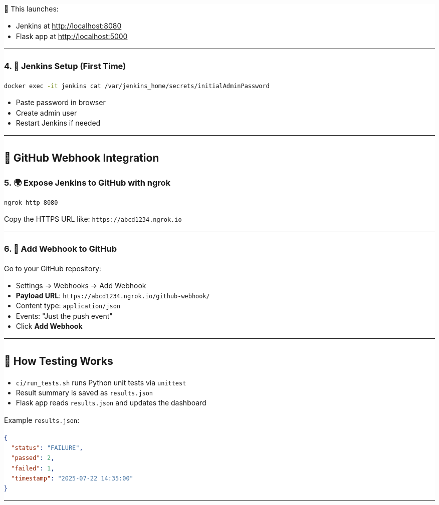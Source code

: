 📌 This launches:

- Jenkins at [http://localhost:8080](http://localhost:8080)  
- Flask app at [http://localhost:5000](http://localhost:5000)

---

### 4. 🔑 Jenkins Setup (First Time)

```bash
docker exec -it jenkins cat /var/jenkins_home/secrets/initialAdminPassword
```

- Paste password in browser
- Create admin user
- Restart Jenkins if needed

---

## 🔄 GitHub Webhook Integration

### 5. 🌍 Expose Jenkins to GitHub with ngrok

```bash
ngrok http 8080
```

Copy the HTTPS URL like: `https://abcd1234.ngrok.io`

---

### 6. 🔔 Add Webhook to GitHub

Go to your GitHub repository:

- Settings → Webhooks → Add Webhook  
- **Payload URL**: `https://abcd1234.ngrok.io/github-webhook/`  
- Content type: `application/json`  
- Events: "Just the push event"  
- Click **Add Webhook**

---

## 🧪 How Testing Works

- `ci/run_tests.sh` runs Python unit tests via `unittest`
- Result summary is saved as `results.json`
- Flask app reads `results.json` and updates the dashboard

Example `results.json`:

```json
{
  "status": "FAILURE",
  "passed": 2,
  "failed": 1,
  "timestamp": "2025-07-22 14:35:00"
}
```

---